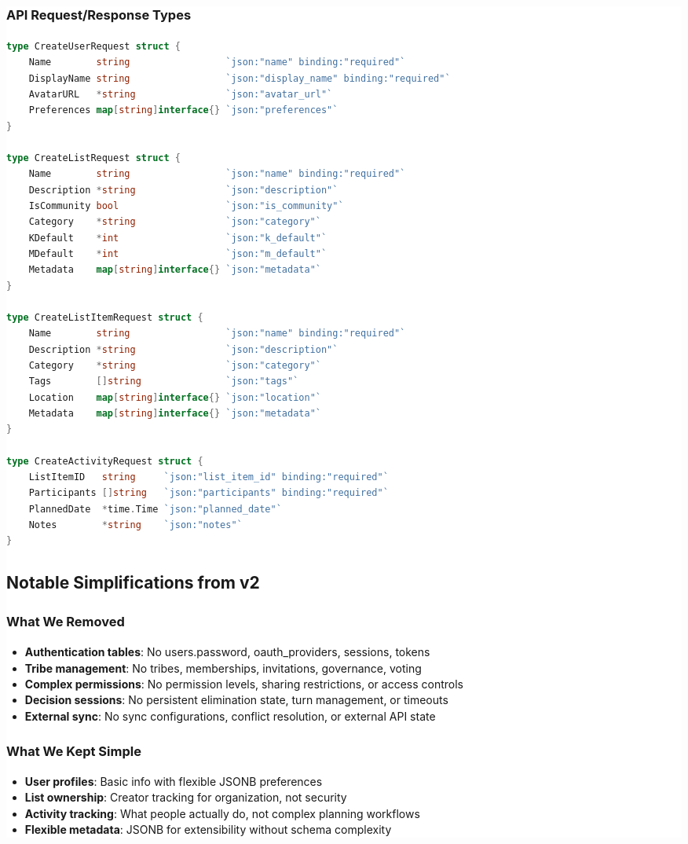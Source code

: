 ### API Request/Response Types
```go
type CreateUserRequest struct {
    Name        string                 `json:"name" binding:"required"`
    DisplayName string                 `json:"display_name" binding:"required"`
    AvatarURL   *string                `json:"avatar_url"`
    Preferences map[string]interface{} `json:"preferences"`
}

type CreateListRequest struct {
    Name        string                 `json:"name" binding:"required"`
    Description *string                `json:"description"`
    IsCommunity bool                   `json:"is_community"`
    Category    *string                `json:"category"`
    KDefault    *int                   `json:"k_default"`
    MDefault    *int                   `json:"m_default"`
    Metadata    map[string]interface{} `json:"metadata"`
}

type CreateListItemRequest struct {
    Name        string                 `json:"name" binding:"required"`
    Description *string                `json:"description"`
    Category    *string                `json:"category"`
    Tags        []string               `json:"tags"`
    Location    map[string]interface{} `json:"location"`
    Metadata    map[string]interface{} `json:"metadata"`
}

type CreateActivityRequest struct {
    ListItemID   string     `json:"list_item_id" binding:"required"`
    Participants []string   `json:"participants" binding:"required"`
    PlannedDate  *time.Time `json:"planned_date"`
    Notes        *string    `json:"notes"`
}
```

## Notable Simplifications from v2

### What We Removed
- **Authentication tables**: No users.password, oauth_providers, sessions, tokens
- **Tribe management**: No tribes, memberships, invitations, governance, voting
- **Complex permissions**: No permission levels, sharing restrictions, or access controls
- **Decision sessions**: No persistent elimination state, turn management, or timeouts
- **External sync**: No sync configurations, conflict resolution, or external API state

### What We Kept Simple
- **User profiles**: Basic info with flexible JSONB preferences
- **List ownership**: Creator tracking for organization, not security
- **Activity tracking**: What people actually do, not complex planning workflows
- **Flexible metadata**: JSONB for extensibility without schema complexity
